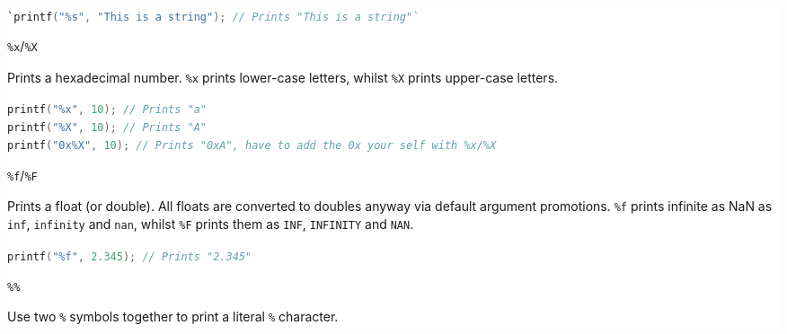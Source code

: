 ```c
`printf("%s", "This is a string"); // Prints "This is a string"`
```
</tr>




<tr>
<td>

`%x`/`%X`
</td>
<td>

Prints a hexadecimal number. `%x` prints lower-case letters, whilst `%X` prints upper-case letters.
</td>
<td>

```c
printf("%x", 10); // Prints "a"
printf("%X", 10); // Prints "A"
printf("0x%X", 10); // Prints "0xA", have to add the 0x your self with %x/%X
```
</tr>




<tr>
<td>

`%f`/`%F`
</td>
<td>

Prints a float (or double). All floats are converted to doubles anyway via default argument promotions. `%f` prints infinite as NaN as `inf`, `infinity` and `nan`, whilst `%F` prints them as `INF`, `INFINITY` and `NAN`.
</td>
<td>

```c
printf("%f", 2.345); // Prints "2.345"
```
</td>
</tr>




<tr>
<td>

`%%`
</td>
<td>

Use two `%` symbols together to print a literal `%` character.
</td>
<td>
